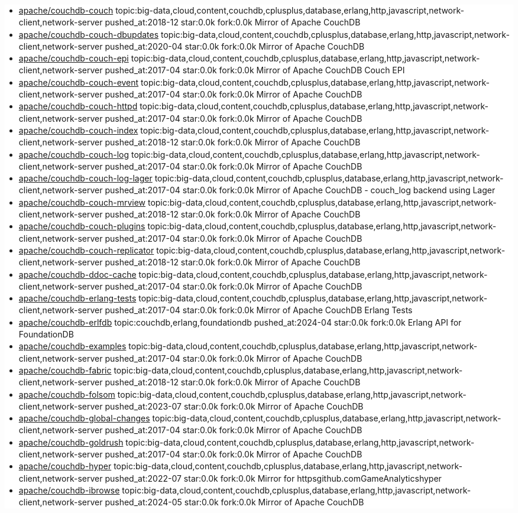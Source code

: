 - [apache/couchdb-couch](https://github.com/apache/couchdb-couch) topic:big-data,cloud,content,couchdb,cplusplus,database,erlang,http,javascript,network-client,network-server pushed_at:2018-12 star:0.0k fork:0.0k Mirror of Apache CouchDB
- [apache/couchdb-couch-dbupdates](https://github.com/apache/couchdb-couch-dbupdates) topic:big-data,cloud,content,couchdb,cplusplus,database,erlang,http,javascript,network-client,network-server pushed_at:2020-04 star:0.0k fork:0.0k Mirror of Apache CouchDB
- [apache/couchdb-couch-epi](https://github.com/apache/couchdb-couch-epi) topic:big-data,cloud,content,couchdb,cplusplus,database,erlang,http,javascript,network-client,network-server pushed_at:2017-04 star:0.0k fork:0.0k Mirror of Apache CouchDB Couch EPI
- [apache/couchdb-couch-event](https://github.com/apache/couchdb-couch-event) topic:big-data,cloud,content,couchdb,cplusplus,database,erlang,http,javascript,network-client,network-server pushed_at:2017-04 star:0.0k fork:0.0k Mirror of Apache CouchDB
- [apache/couchdb-couch-httpd](https://github.com/apache/couchdb-couch-httpd) topic:big-data,cloud,content,couchdb,cplusplus,database,erlang,http,javascript,network-client,network-server pushed_at:2017-04 star:0.0k fork:0.0k Mirror of Apache CouchDB
- [apache/couchdb-couch-index](https://github.com/apache/couchdb-couch-index) topic:big-data,cloud,content,couchdb,cplusplus,database,erlang,http,javascript,network-client,network-server pushed_at:2018-12 star:0.0k fork:0.0k Mirror of Apache CouchDB
- [apache/couchdb-couch-log](https://github.com/apache/couchdb-couch-log) topic:big-data,cloud,content,couchdb,cplusplus,database,erlang,http,javascript,network-client,network-server pushed_at:2017-04 star:0.0k fork:0.0k Mirror of Apache CouchDB
- [apache/couchdb-couch-log-lager](https://github.com/apache/couchdb-couch-log-lager) topic:big-data,cloud,content,couchdb,cplusplus,database,erlang,http,javascript,network-client,network-server pushed_at:2017-04 star:0.0k fork:0.0k Mirror of Apache CouchDB - couch_log backend using Lager
- [apache/couchdb-couch-mrview](https://github.com/apache/couchdb-couch-mrview) topic:big-data,cloud,content,couchdb,cplusplus,database,erlang,http,javascript,network-client,network-server pushed_at:2018-12 star:0.0k fork:0.0k Mirror of Apache CouchDB
- [apache/couchdb-couch-plugins](https://github.com/apache/couchdb-couch-plugins) topic:big-data,cloud,content,couchdb,cplusplus,database,erlang,http,javascript,network-client,network-server pushed_at:2017-04 star:0.0k fork:0.0k Mirror of Apache CouchDB
- [apache/couchdb-couch-replicator](https://github.com/apache/couchdb-couch-replicator) topic:big-data,cloud,content,couchdb,cplusplus,database,erlang,http,javascript,network-client,network-server pushed_at:2018-12 star:0.0k fork:0.0k Mirror of Apache CouchDB
- [apache/couchdb-ddoc-cache](https://github.com/apache/couchdb-ddoc-cache) topic:big-data,cloud,content,couchdb,cplusplus,database,erlang,http,javascript,network-client,network-server pushed_at:2017-04 star:0.0k fork:0.0k Mirror of Apache CouchDB
- [apache/couchdb-erlang-tests](https://github.com/apache/couchdb-erlang-tests) topic:big-data,cloud,content,couchdb,cplusplus,database,erlang,http,javascript,network-client,network-server pushed_at:2017-04 star:0.0k fork:0.0k Mirror of Apache CouchDB Erlang Tests
- [apache/couchdb-erlfdb](https://github.com/apache/couchdb-erlfdb) topic:couchdb,erlang,foundationdb pushed_at:2024-04 star:0.0k fork:0.0k Erlang API for FoundationDB
- [apache/couchdb-examples](https://github.com/apache/couchdb-examples) topic:big-data,cloud,content,couchdb,cplusplus,database,erlang,http,javascript,network-client,network-server pushed_at:2017-04 star:0.0k fork:0.0k Mirror of Apache CouchDB
- [apache/couchdb-fabric](https://github.com/apache/couchdb-fabric) topic:big-data,cloud,content,couchdb,cplusplus,database,erlang,http,javascript,network-client,network-server pushed_at:2018-12 star:0.0k fork:0.0k Mirror of Apache CouchDB
- [apache/couchdb-folsom](https://github.com/apache/couchdb-folsom) topic:big-data,cloud,content,couchdb,cplusplus,database,erlang,http,javascript,network-client,network-server pushed_at:2023-07 star:0.0k fork:0.0k Mirror of Apache CouchDB
- [apache/couchdb-global-changes](https://github.com/apache/couchdb-global-changes) topic:big-data,cloud,content,couchdb,cplusplus,database,erlang,http,javascript,network-client,network-server pushed_at:2017-04 star:0.0k fork:0.0k Mirror of Apache CouchDB
- [apache/couchdb-goldrush](https://github.com/apache/couchdb-goldrush) topic:big-data,cloud,content,couchdb,cplusplus,database,erlang,http,javascript,network-client,network-server pushed_at:2017-04 star:0.0k fork:0.0k Mirror of Apache CouchDB
- [apache/couchdb-hyper](https://github.com/apache/couchdb-hyper) topic:big-data,cloud,content,couchdb,cplusplus,database,erlang,http,javascript,network-client,network-server pushed_at:2022-07 star:0.0k fork:0.0k Mirror for httpsgithub.comGameAnalyticshyper
- [apache/couchdb-ibrowse](https://github.com/apache/couchdb-ibrowse) topic:big-data,cloud,content,couchdb,cplusplus,database,erlang,http,javascript,network-client,network-server pushed_at:2024-05 star:0.0k fork:0.0k Mirror of Apache CouchDB